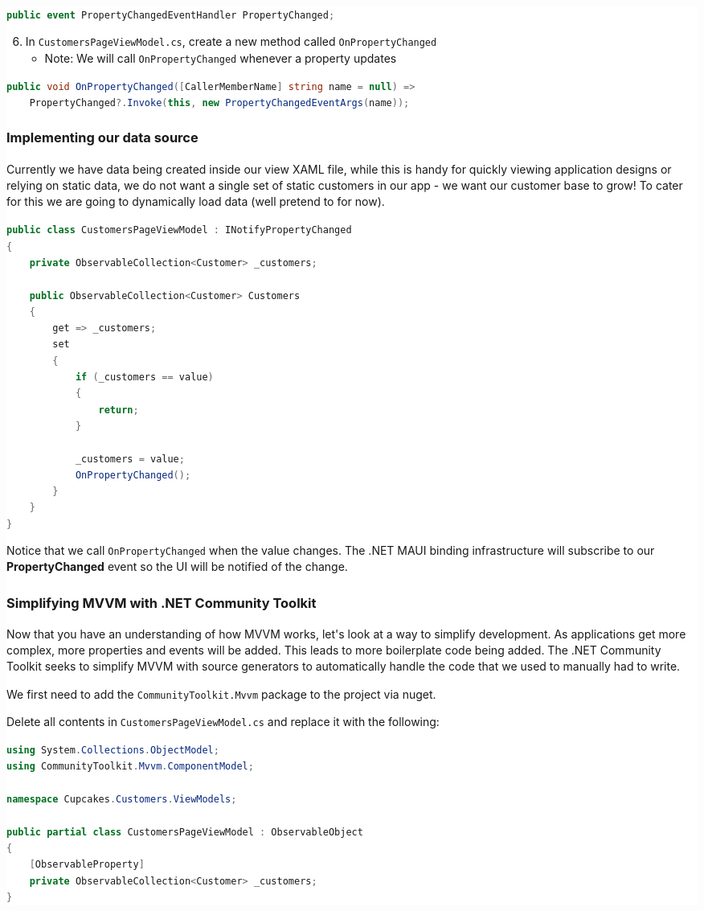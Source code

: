 ```csharp
public event PropertyChangedEventHandler PropertyChanged;
```

6. In `CustomersPageViewModel.cs`, create a new method called `OnPropertyChanged`
    - Note: We will call `OnPropertyChanged` whenever a property updates

```csharp
public void OnPropertyChanged([CallerMemberName] string name = null) =>
    PropertyChanged?.Invoke(this, new PropertyChangedEventArgs(name));
```

### Implementing our data source

Currently we have data being created inside our view XAML file, while this is handy for quickly viewing application designs or relying on static data, we do not want a single set of static customers in our app - we want our customer base to grow! To cater for this we are going to dynamically load data (well pretend to for now).

```csharp
public class CustomersPageViewModel : INotifyPropertyChanged
{
    private ObservableCollection<Customer> _customers;

    public ObservableCollection<Customer> Customers
    {
        get => _customers;
        set
        {
            if (_customers == value)
            {
                return;
            }

            _customers = value;
            OnPropertyChanged();
        }
    }
}
```

Notice that we call `OnPropertyChanged` when the value changes. The .NET MAUI binding infrastructure will subscribe to our **PropertyChanged** event so the UI will be notified of the change.

### Simplifying MVVM with .NET Community Toolkit

Now that you have an understanding of how MVVM works, let's look at a way to simplify development. As applications get more complex, more properties and events will be added. This leads to more boilerplate code being added. The .NET Community Toolkit seeks to simplify MVVM with source generators to automatically handle the code that we used to manually had to write. 

We first need to add the `CommunityToolkit.Mvvm` package to the project via nuget.

Delete all contents in `CustomersPageViewModel.cs` and replace it with the following:

```csharp
using System.Collections.ObjectModel;
using CommunityToolkit.Mvvm.ComponentModel;

namespace Cupcakes.Customers.ViewModels;

public partial class CustomersPageViewModel : ObservableObject
{
    [ObservableProperty]
    private ObservableCollection<Customer> _customers;
}
```
